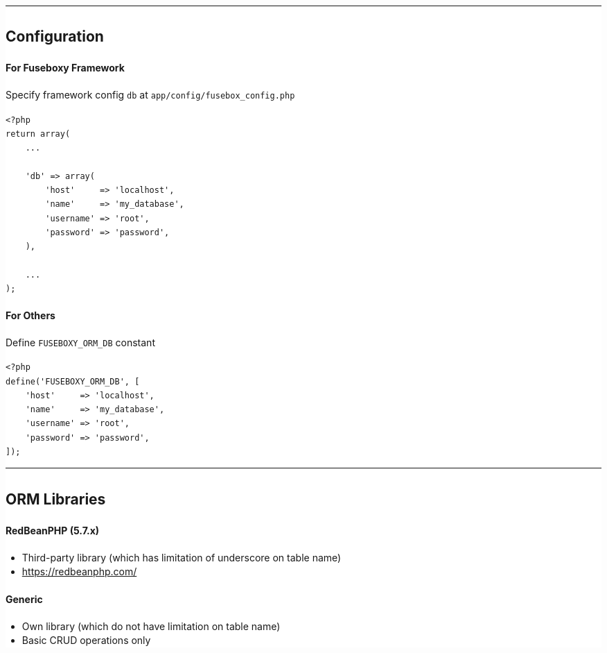 ----------------------------------------------------------------------------------------------------


## Configuration

#### For Fuseboxy Framework
Specify framework config `db` at `app/config/fusebox_config.php`

```
<?php
return array(
	...

	'db' => array(
		'host'     => 'localhost',
		'name'     => 'my_database',
		'username' => 'root',
		'password' => 'password',
	),

	...
);
```


#### For Others
Define `FUSEBOXY_ORM_DB` constant

```
<?php
define('FUSEBOXY_ORM_DB', [
	'host'     => 'localhost',
	'name'     => 'my_database',
	'username' => 'root',
	'password' => 'password',
]);
```


----------------------------------------------------------------------------------------------------


## ORM Libraries

#### RedBeanPHP (5.7.x)

* Third-party library (which has limitation of underscore on table name)
* https://redbeanphp.com/


#### Generic

* Own library (which do not have limitation on table name)
* Basic CRUD operations only
